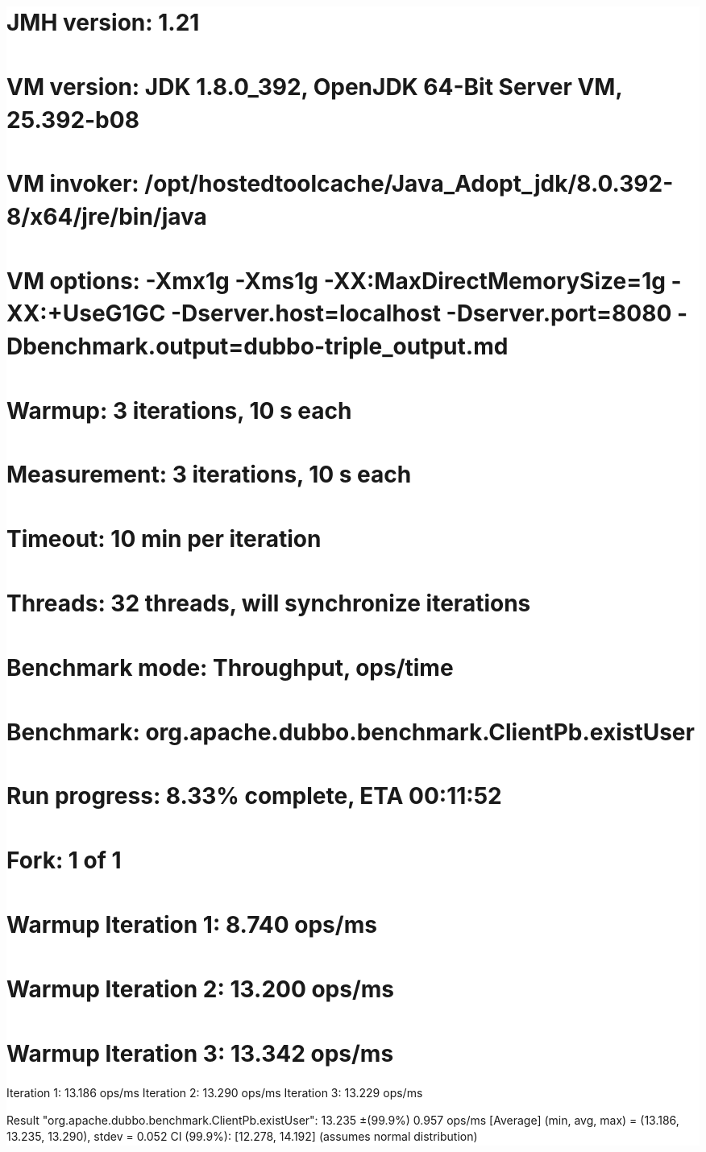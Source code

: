 
# JMH version: 1.21
# VM version: JDK 1.8.0_392, OpenJDK 64-Bit Server VM, 25.392-b08
# VM invoker: /opt/hostedtoolcache/Java_Adopt_jdk/8.0.392-8/x64/jre/bin/java
# VM options: -Xmx1g -Xms1g -XX:MaxDirectMemorySize=1g -XX:+UseG1GC -Dserver.host=localhost -Dserver.port=8080 -Dbenchmark.output=dubbo-triple_output.md
# Warmup: 3 iterations, 10 s each
# Measurement: 3 iterations, 10 s each
# Timeout: 10 min per iteration
# Threads: 32 threads, will synchronize iterations
# Benchmark mode: Throughput, ops/time
# Benchmark: org.apache.dubbo.benchmark.ClientPb.existUser

# Run progress: 8.33% complete, ETA 00:11:52
# Fork: 1 of 1
# Warmup Iteration   1: 8.740 ops/ms
# Warmup Iteration   2: 13.200 ops/ms
# Warmup Iteration   3: 13.342 ops/ms
Iteration   1: 13.186 ops/ms
Iteration   2: 13.290 ops/ms
Iteration   3: 13.229 ops/ms


Result "org.apache.dubbo.benchmark.ClientPb.existUser":
  13.235 ±(99.9%) 0.957 ops/ms [Average]
  (min, avg, max) = (13.186, 13.235, 13.290), stdev = 0.052
  CI (99.9%): [12.278, 14.192] (assumes normal distribution)
